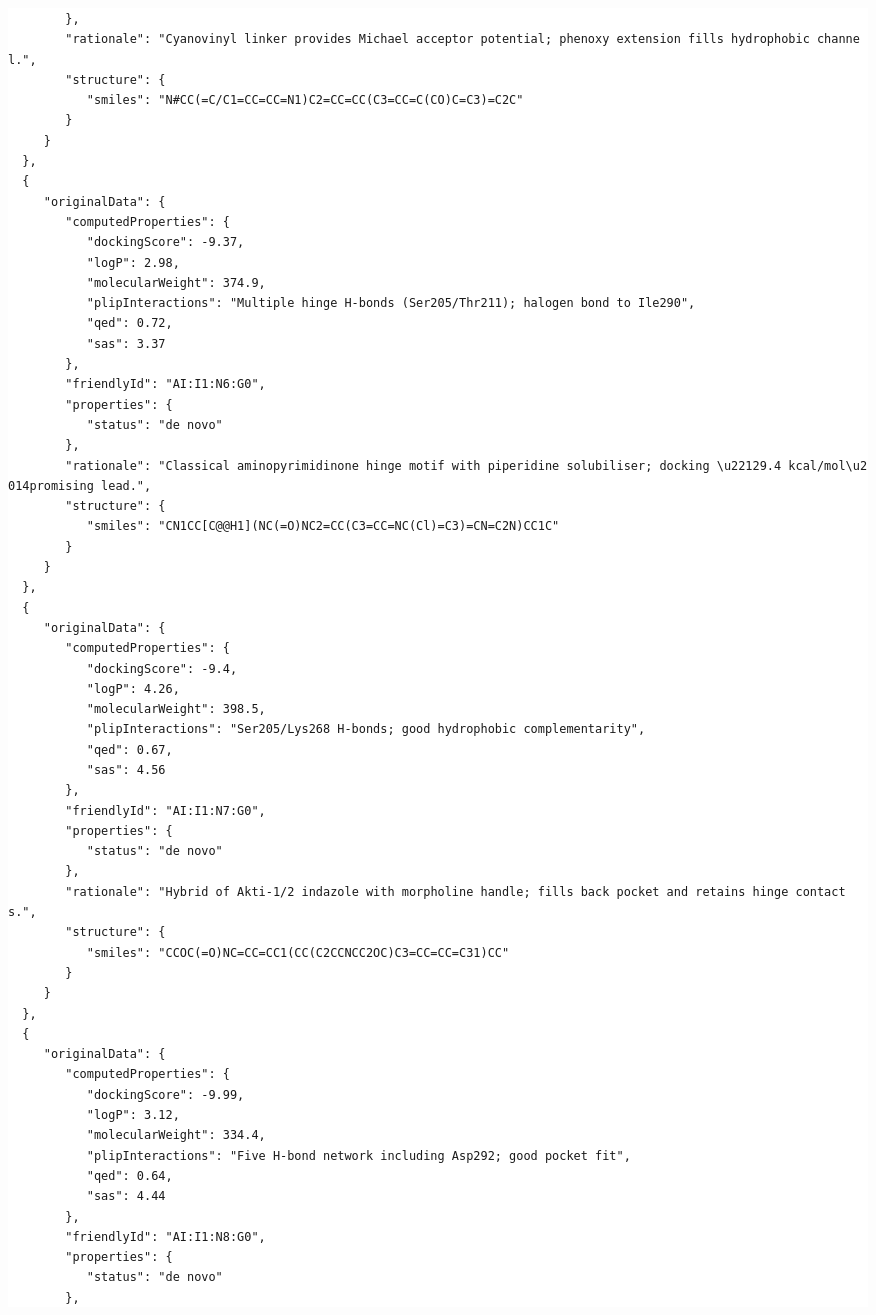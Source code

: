             },
            "rationale": "Cyanovinyl linker provides Michael acceptor potential; phenoxy extension fills hydrophobic channel.",
            "structure": {
               "smiles": "N#CC(=C/C1=CC=CC=N1)C2=CC=CC(C3=CC=C(CO)C=C3)=C2C"
            }
         }
      },
      {
         "originalData": {
            "computedProperties": {
               "dockingScore": -9.37,
               "logP": 2.98,
               "molecularWeight": 374.9,
               "plipInteractions": "Multiple hinge H-bonds (Ser205/Thr211); halogen bond to Ile290",
               "qed": 0.72,
               "sas": 3.37
            },
            "friendlyId": "AI:I1:N6:G0",
            "properties": {
               "status": "de novo"
            },
            "rationale": "Classical aminopyrimidinone hinge motif with piperidine solubiliser; docking \u22129.4 kcal/mol\u2014promising lead.",
            "structure": {
               "smiles": "CN1CC[C@@H1](NC(=O)NC2=CC(C3=CC=NC(Cl)=C3)=CN=C2N)CC1C"
            }
         }
      },
      {
         "originalData": {
            "computedProperties": {
               "dockingScore": -9.4,
               "logP": 4.26,
               "molecularWeight": 398.5,
               "plipInteractions": "Ser205/Lys268 H-bonds; good hydrophobic complementarity",
               "qed": 0.67,
               "sas": 4.56
            },
            "friendlyId": "AI:I1:N7:G0",
            "properties": {
               "status": "de novo"
            },
            "rationale": "Hybrid of Akti-1/2 indazole with morpholine handle; fills back pocket and retains hinge contacts.",
            "structure": {
               "smiles": "CCOC(=O)NC=CC=CC1(CC(C2CCNCC2OC)C3=CC=CC=C31)CC"
            }
         }
      },
      {
         "originalData": {
            "computedProperties": {
               "dockingScore": -9.99,
               "logP": 3.12,
               "molecularWeight": 334.4,
               "plipInteractions": "Five H-bond network including Asp292; good pocket fit",
               "qed": 0.64,
               "sas": 4.44
            },
            "friendlyId": "AI:I1:N8:G0",
            "properties": {
               "status": "de novo"
            },